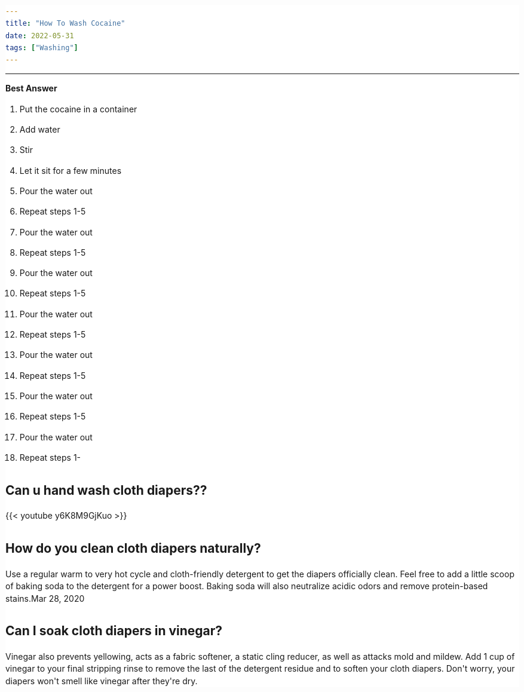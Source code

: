 ```yaml
---
title: "How To Wash Cocaine"
date: 2022-05-31
tags: ["Washing"]
---
```


---
**Best Answer**


1. Put the cocaine in a container

2. Add water

3. Stir

4. Let it sit for a few minutes

5. Pour the water out

6. Repeat steps 1-5

7. Pour the water out

8. Repeat steps 1-5

9. Pour the water out

10. Repeat steps 1-5

11. Pour the water out

12. Repeat steps 1-5

13. Pour the water out

14. Repeat steps 1-5

15. Pour the water out

16. Repeat steps 1-5

17. Pour the water out

18. Repeat steps 1-

## Can u hand wash cloth diapers??

{{< youtube y6K8M9GjKuo >}}

## How do you clean cloth diapers naturally?
Use a regular warm to very hot cycle and cloth-friendly detergent to get the diapers officially clean. Feel free to add a little scoop of baking soda to the detergent for a power boost. Baking soda will also neutralize acidic odors and remove protein-based stains.Mar 28, 2020

## Can I soak cloth diapers in vinegar?
Vinegar also prevents yellowing, acts as a fabric softener, a static cling reducer, as well as attacks mold and mildew. Add 1 cup of vinegar to your final stripping rinse to remove the last of the detergent residue and to soften your cloth diapers. Don't worry, your diapers won't smell like vinegar after they're dry.
